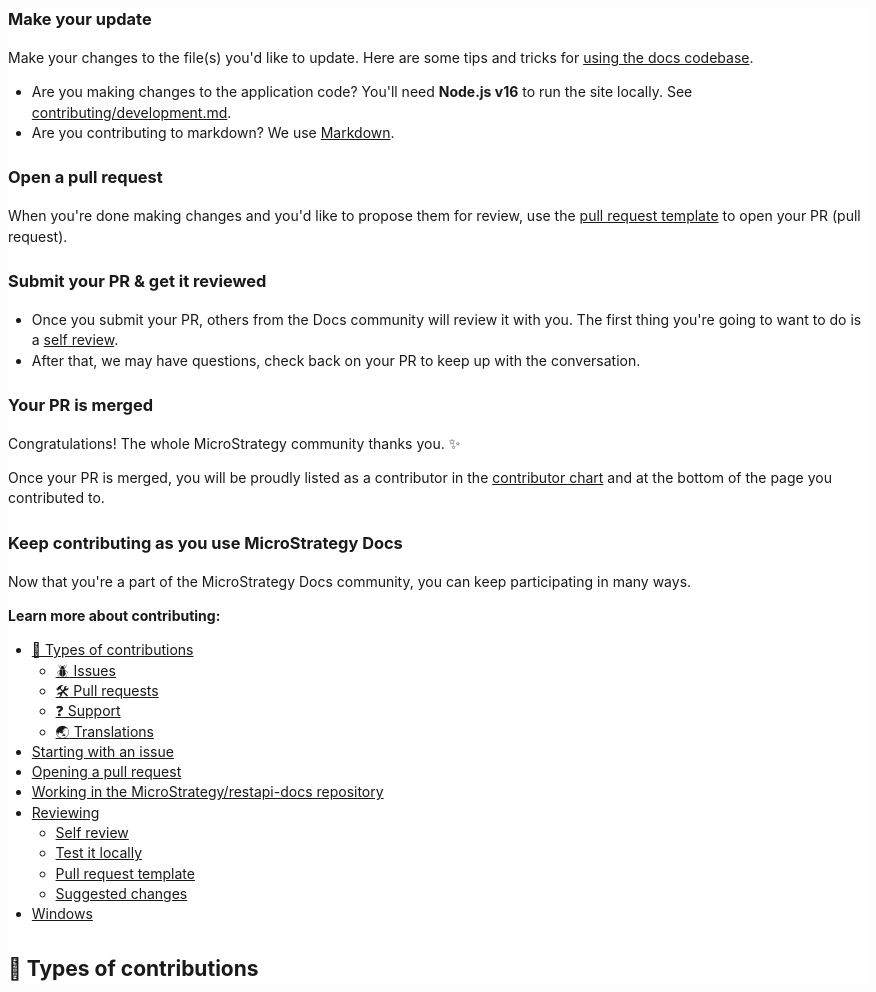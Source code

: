 ### Make your update

Make your changes to the file(s) you'd like to update. Here are some tips and tricks for [using the docs codebase](#working-in-the-microstrategyrestapi-docs-repository).

- Are you making changes to the application code? You'll need **Node.js v16** to run the site locally. See [contributing/development.md](contributing/development.md).
- Are you contributing to markdown? We use [Markdown](https://www.markdownguide.org/basic-syntax/).

### Open a pull request

When you're done making changes and you'd like to propose them for review, use the [pull request template](#pull-request-template) to open your PR (pull request).

### Submit your PR & get it reviewed

- Once you submit your PR, others from the Docs community will review it with you. The first thing you're going to want to do is a [self review](#self-review).
- After that, we may have questions, check back on your PR to keep up with the conversation.

### Your PR is merged

Congratulations! The whole MicroStrategy community thanks you. :sparkles:

Once your PR is merged, you will be proudly listed as a contributor in the [contributor chart](https://github.com/MicroStrategy/rest-api-docs/graphs/contributors) and at the bottom of the page you contributed to.

### Keep contributing as you use MicroStrategy Docs

Now that you're a part of the MicroStrategy Docs community, you can keep participating in many ways.

**Learn more about contributing:**

- [:memo: Types of contributions](#memo-types-of-contributions)
  - [:beetle: Issues](#beetle-issues)
  - [:hammer_and_wrench: Pull requests](#hammer_and_wrench-pull-requests)
  - [:question: Support](#question-support)
  - [:earth_asia: Translations](#earth_asia-translations)
- [Starting with an issue](#starting-with-an-issue)
- [Opening a pull request](#opening-a-pull-request)
- [Working in the MicroStrategy/restapi-docs repository](#working-in-the-microstrategyrestapi-docs-repository)
- [Reviewing](#reviewing)
  - [Self review](#self-review)
  - [Test it locally](#test-it-locally)
  - [Pull request template](#pull-request-template)
  - [Suggested changes](#suggested-changes)
- [Windows](#windows)

## :memo: Types of contributions
